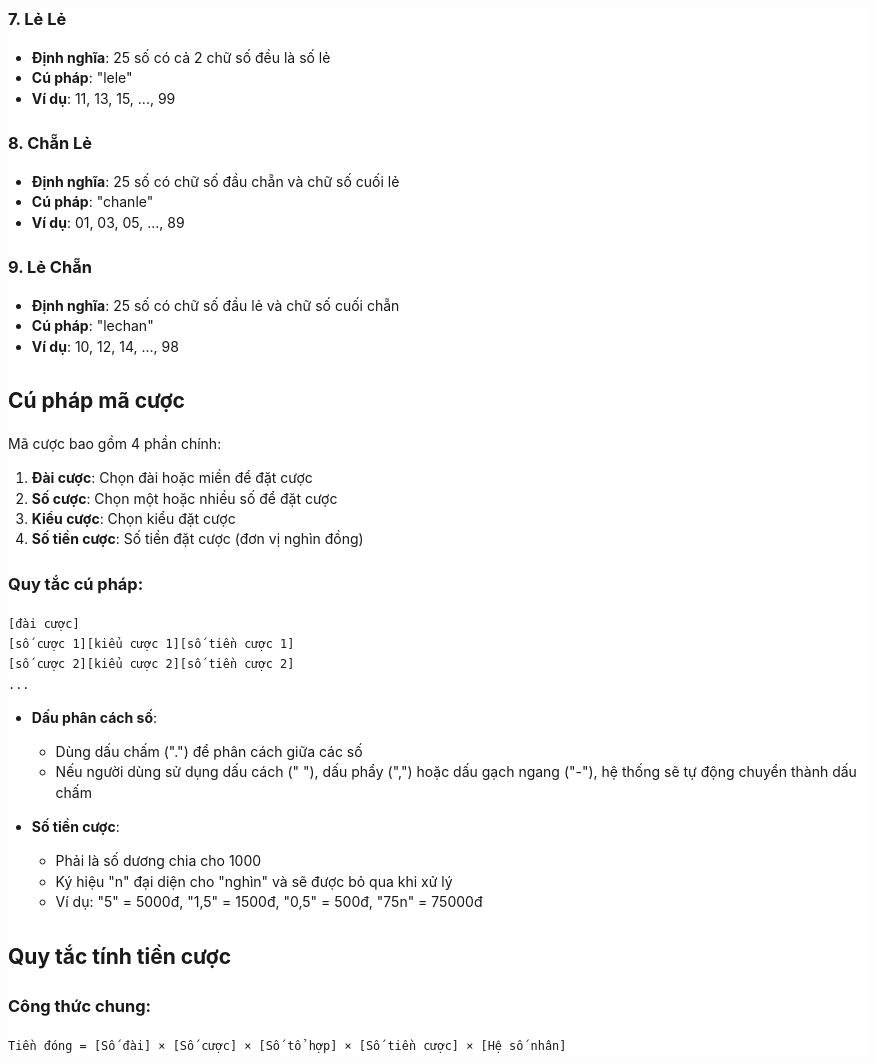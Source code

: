 ### 7. Lẻ Lẻ

- **Định nghĩa**: 25 số có cả 2 chữ số đều là số lẻ
- **Cú pháp**: "lele"
- **Ví dụ**: 11, 13, 15, ..., 99

### 8. Chẵn Lẻ

- **Định nghĩa**: 25 số có chữ số đầu chẵn và chữ số cuối lẻ
- **Cú pháp**: "chanle"
- **Ví dụ**: 01, 03, 05, ..., 89

### 9. Lẻ Chẵn

- **Định nghĩa**: 25 số có chữ số đầu lẻ và chữ số cuối chẵn
- **Cú pháp**: "lechan"
- **Ví dụ**: 10, 12, 14, ..., 98

## Cú pháp mã cược

Mã cược bao gồm 4 phần chính:

1. **Đài cược**: Chọn đài hoặc miền để đặt cược
2. **Số cược**: Chọn một hoặc nhiều số để đặt cược
3. **Kiểu cược**: Chọn kiểu đặt cược
4. **Số tiền cược**: Số tiền đặt cược (đơn vị nghìn đồng)

### Quy tắc cú pháp:

```
[đài cược]
[số cược 1][kiểu cược 1][số tiền cược 1]
[số cược 2][kiểu cược 2][số tiền cược 2]
...
```

- **Dấu phân cách số**:

  - Dùng dấu chấm (".") để phân cách giữa các số
  - Nếu người dùng sử dụng dấu cách (" "), dấu phẩy (",") hoặc dấu gạch ngang ("-"), hệ thống sẽ tự động chuyển thành dấu chấm

- **Số tiền cược**:
  - Phải là số dương chia cho 1000
  - Ký hiệu "n" đại diện cho "nghìn" và sẽ được bỏ qua khi xử lý
  - Ví dụ: "5" = 5000đ, "1,5" = 1500đ, "0,5" = 500đ, "75n" = 75000đ

## Quy tắc tính tiền cược

### Công thức chung:

```
Tiền đóng = [Số đài] × [Số cược] × [Số tổ hợp] × [Số tiền cược] × [Hệ số nhân]
```
